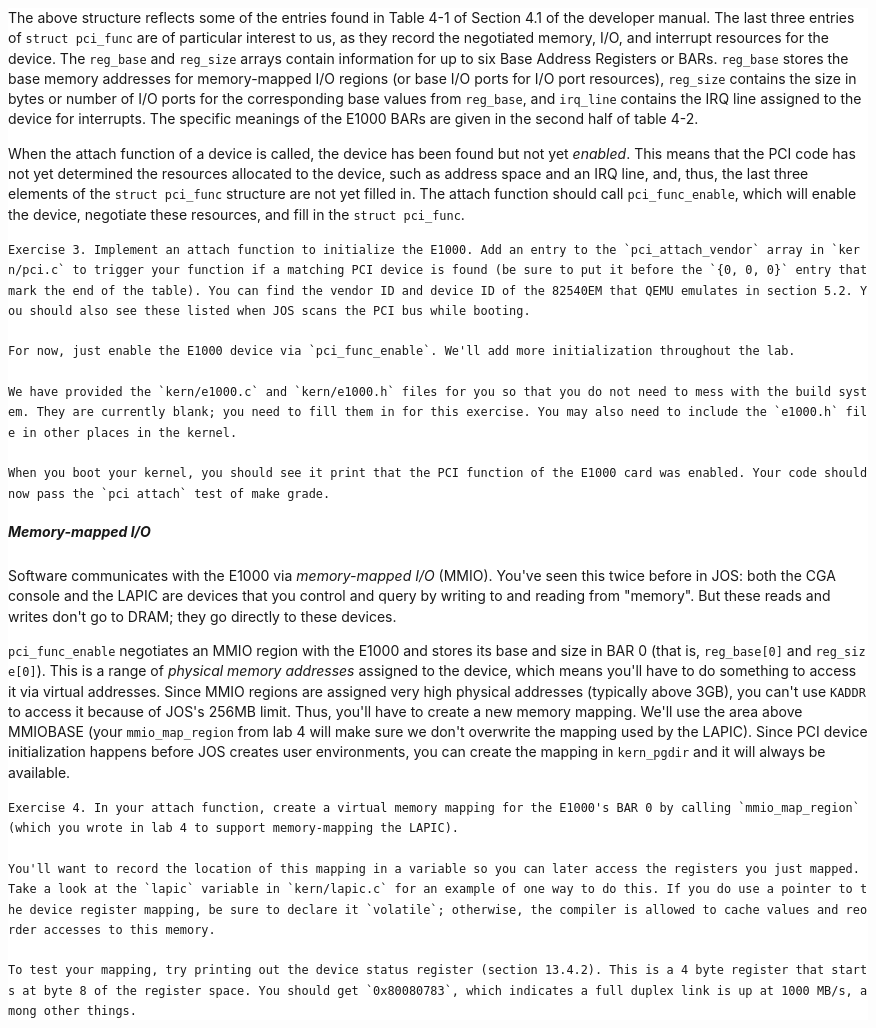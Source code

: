 The above structure reflects some of the entries found in Table 4-1 of Section 4.1 of the developer manual. The last three entries of `struct pci_func` are of particular interest to us, as they record the negotiated memory, I/O, and interrupt resources for the device. The `reg_base` and `reg_size` arrays contain information for up to six Base Address Registers or BARs. `reg_base` stores the base memory addresses for memory-mapped I/O regions (or base I/O ports for I/O port resources), `reg_size` contains the size in bytes or number of I/O ports for the corresponding base values from `reg_base`, and `irq_line` contains the IRQ line assigned to the device for interrupts. The specific meanings of the E1000 BARs are given in the second half of table 4-2.

When the attach function of a device is called, the device has been found but not yet _enabled_. This means that the PCI code has not yet determined the resources allocated to the device, such as address space and an IRQ line, and, thus, the last three elements of the `struct pci_func` structure are not yet filled in. The attach function should call `pci_func_enable`, which will enable the device, negotiate these resources, and fill in the `struct pci_func`.

```
Exercise 3. Implement an attach function to initialize the E1000. Add an entry to the `pci_attach_vendor` array in `kern/pci.c` to trigger your function if a matching PCI device is found (be sure to put it before the `{0, 0, 0}` entry that mark the end of the table). You can find the vendor ID and device ID of the 82540EM that QEMU emulates in section 5.2. You should also see these listed when JOS scans the PCI bus while booting.

For now, just enable the E1000 device via `pci_func_enable`. We'll add more initialization throughout the lab.

We have provided the `kern/e1000.c` and `kern/e1000.h` files for you so that you do not need to mess with the build system. They are currently blank; you need to fill them in for this exercise. You may also need to include the `e1000.h` file in other places in the kernel.

When you boot your kernel, you should see it print that the PCI function of the E1000 card was enabled. Your code should now pass the `pci attach` test of make grade.
```

##### Memory-mapped I/O

Software communicates with the E1000 via _memory-mapped I/O_ (MMIO). You've seen this twice before in JOS: both the CGA console and the LAPIC are devices that you control and query by writing to and reading from  "memory". But these reads and writes don't go to DRAM; they go directly to these devices.

`pci_func_enable` negotiates an MMIO region with the E1000 and stores its base and size in BAR 0 (that is, `reg_base[0]` and `reg_size[0]`). This is a range of _physical memory addresses_ assigned to the device, which means you'll have to do something to access it via virtual addresses. Since MMIO regions are assigned very high physical addresses (typically above 3GB), you can't use `KADDR` to access it because of JOS's 256MB limit. Thus, you'll have to create a new memory mapping. We'll use the area above MMIOBASE (your `mmio_map_region` from lab 4 will make sure we don't overwrite the mapping used by the LAPIC). Since PCI device initialization happens before JOS creates user environments, you can create the mapping in `kern_pgdir` and it will always be available.

```
Exercise 4. In your attach function, create a virtual memory mapping for the E1000's BAR 0 by calling `mmio_map_region` (which you wrote in lab 4 to support memory-mapping the LAPIC).

You'll want to record the location of this mapping in a variable so you can later access the registers you just mapped. Take a look at the `lapic` variable in `kern/lapic.c` for an example of one way to do this. If you do use a pointer to the device register mapping, be sure to declare it `volatile`; otherwise, the compiler is allowed to cache values and reorder accesses to this memory.

To test your mapping, try printing out the device status register (section 13.4.2). This is a 4 byte register that starts at byte 8 of the register space. You should get `0x80080783`, which indicates a full duplex link is up at 1000 MB/s, among other things.
```


[a]: https://pdos.csail.mit.edu
[b]: https://github.com/lujun9972
[1]: http://wiki.qemu.org/download/qemu-doc.html#Using-the-user-mode-network-stack
[2]: http://www.wireshark.org/
[3]: http://www.sics.se/~adam/lwip/
[4]: https://pdos.csail.mit.edu/6.828/2018/labs/lab6/ns.png
[5]: https://pdos.csail.mit.edu/6.828/2018/readings/hardware/8254x_GBe_SDM.pdf
[6]: https://pdos.csail.mit.edu/6.828/2018/labs/lab6/e1000_hw.h
[7]: http://pdos.csail.mit.edu/papers/exo:tocs.pdf